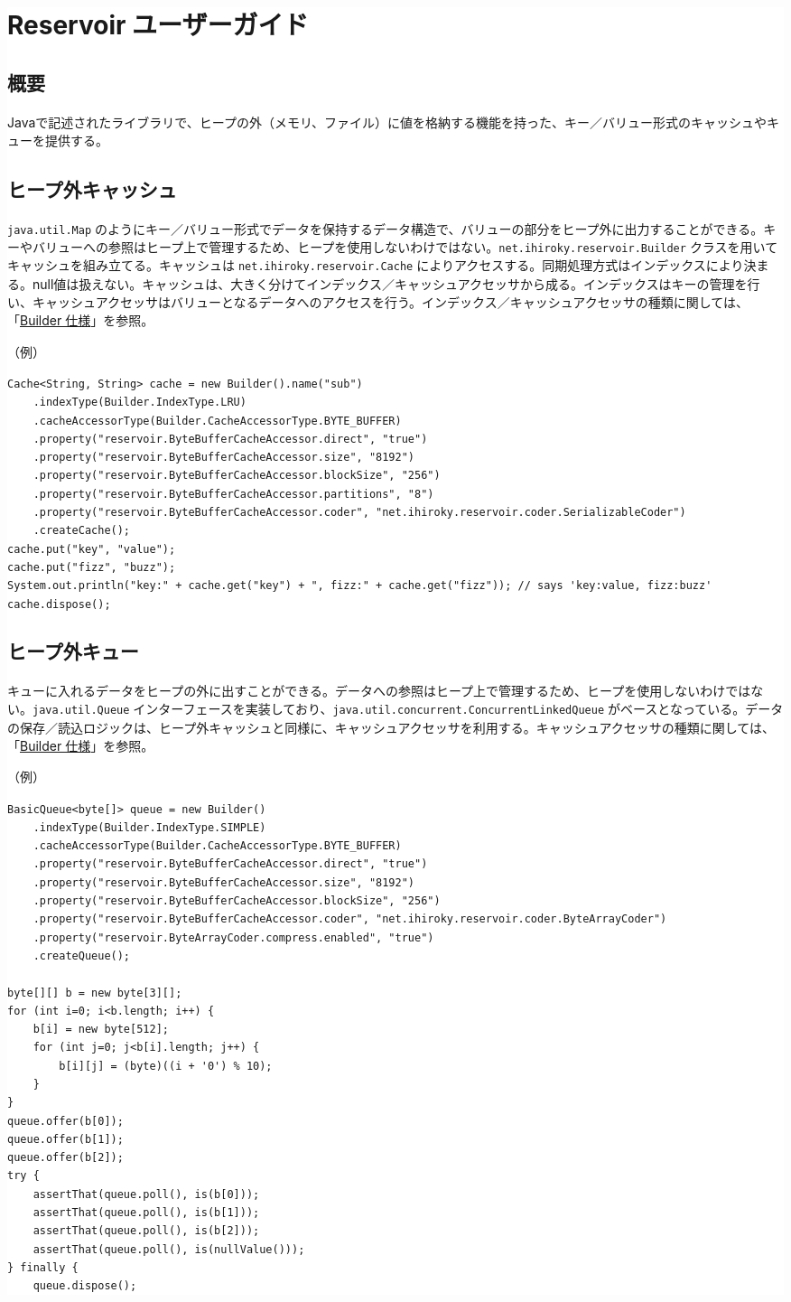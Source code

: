 Reservoir ユーザーガイド
===
## 概要
Javaで記述されたライブラリで、ヒープの外（メモリ、ファイル）に値を格納する機能を持った、キー／バリュー形式のキャッシュやキューを提供する。

## ヒープ外キャッシュ
`java.util.Map` のようにキー／バリュー形式でデータを保持するデータ構造で、バリューの部分をヒープ外に出力することができる。キーやバリューへの参照はヒープ上で管理するため、ヒープを使用しないわけではない。`net.ihiroky.reservoir.Builder` クラスを用いてキャッシュを組み立てる。キャッシュは `net.ihiroky.reservoir.Cache` によりアクセスする。同期処理方式はインデックスにより決まる。null値は扱えない。キャッシュは、大きく分けてインデックス／キャッシュアクセッサから成る。インデックスはキーの管理を行い、キャッシュアクセッサはバリューとなるデータへのアクセスを行う。インデックス／キャッシュアクセッサの種類に関しては、「[Builder 仕様](#builder_spec)」を参照。  
  
（例）

    Cache<String, String> cache = new Builder().name("sub")
        .indexType(Builder.IndexType.LRU)
        .cacheAccessorType(Builder.CacheAccessorType.BYTE_BUFFER)
        .property("reservoir.ByteBufferCacheAccessor.direct", "true")
        .property("reservoir.ByteBufferCacheAccessor.size", "8192")
        .property("reservoir.ByteBufferCacheAccessor.blockSize", "256")
        .property("reservoir.ByteBufferCacheAccessor.partitions", "8")
        .property("reservoir.ByteBufferCacheAccessor.coder", "net.ihiroky.reservoir.coder.SerializableCoder")
        .createCache();
    cache.put("key", "value");
    cache.put("fizz", "buzz");
    System.out.println("key:" + cache.get("key") + ", fizz:" + cache.get("fizz")); // says 'key:value, fizz:buzz'
    cache.dispose();

## ヒープ外キュー
キューに入れるデータをヒープの外に出すことができる。データへの参照はヒープ上で管理するため、ヒープを使用しないわけではない。`java.util.Queue` インターフェースを実装しており、`java.util.concurrent.ConcurrentLinkedQueue` がベースとなっている。データの保存／読込ロジックは、ヒープ外キャッシュと同様に、キャッシュアクセッサを利用する。キャッシュアクセッサの種類に関しては、「[Builder 仕様](#builder_spec)」を参照。  
  
（例）

    BasicQueue<byte[]> queue = new Builder()
        .indexType(Builder.IndexType.SIMPLE)
        .cacheAccessorType(Builder.CacheAccessorType.BYTE_BUFFER)
        .property("reservoir.ByteBufferCacheAccessor.direct", "true")
        .property("reservoir.ByteBufferCacheAccessor.size", "8192")
        .property("reservoir.ByteBufferCacheAccessor.blockSize", "256")
        .property("reservoir.ByteBufferCacheAccessor.coder", "net.ihiroky.reservoir.coder.ByteArrayCoder")
        .property("reservoir.ByteArrayCoder.compress.enabled", "true")
        .createQueue();
    
    byte[][] b = new byte[3][];
    for (int i=0; i<b.length; i++) {
        b[i] = new byte[512];
        for (int j=0; j<b[i].length; j++) {
            b[i][j] = (byte)((i + '0') % 10);
        }
    }
    queue.offer(b[0]);
    queue.offer(b[1]);
    queue.offer(b[2]);
    try {
        assertThat(queue.poll(), is(b[0]));
        assertThat(queue.poll(), is(b[1]));
        assertThat(queue.poll(), is(b[2]));
        assertThat(queue.poll(), is(nullValue()));
    } finally {
        queue.dispose();